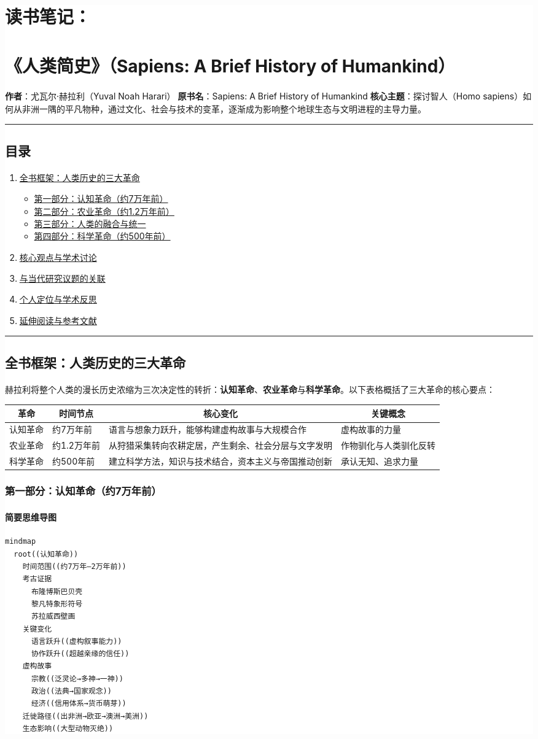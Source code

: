# 读书笔记：

# 《人类简史》（Sapiens: A Brief History of Humankind）

**作者**：尤瓦尔·赫拉利（Yuval Noah Harari）
**原书名**：Sapiens: A Brief History of Humankind
**核心主题**：探讨智人（Homo sapiens）如何从非洲一隅的平凡物种，通过文化、社会与技术的变革，逐渐成为影响整个地球生态与文明进程的主导力量。

---

## 目录

1. [全书框架：人类历史的三大革命](#全书框架人类历史的三大革命)

   * [第一部分：认知革命（约7万年前）](#第一部分认知革命约7万年前)
   * [第二部分：农业革命（约1.2万年前）](#第二部分农业革命约12万年前)
   * [第三部分：人类的融合与统一](#第三部分人类的融合与统一)
   * [第四部分：科学革命（约500年前）](#第四部分科学革命约500年前)
2. [核心观点与学术讨论](#核心观点与学术讨论)
3. [与当代研究议题的关联](#与当代研究议题的关联)
4. [个人定位与学术反思](#个人定位与学术反思)
5. [延伸阅读与参考文献](#延伸阅读与参考文献)

---

## 全书框架：人类历史的三大革命

赫拉利将整个人类的漫长历史浓缩为三次决定性的转折：**认知革命**、**农业革命**与**科学革命**。以下表格概括了三大革命的核心要点：

| 革命   | 时间节点    | 核心变化                       | 关键概念        |
| ---- | ------- | -------------------------- | ----------- |
| 认知革命 | 约7万年前   | 语言与想象力跃升，能够构建虚构故事与大规模合作    | 虚构故事的力量     |
| 农业革命 | 约1.2万年前 | 从狩猎采集转向农耕定居，产生剩余、社会分层与文字发明 | 作物驯化与人类驯化反转 |
| 科学革命 | 约500年前  | 建立科学方法，知识与技术结合，资本主义与帝国推动创新 | 承认无知、追求力量   |

### 第一部分：认知革命（约7万年前）

#### 简要思维导图

```mermaid
mindmap
  root((认知革命))
    时间范围((约7万年–2万年前))
    考古证据
      布隆博斯巴贝壳
      黎凡特象形符号
      苏拉威西壁画
    关键变化
      语言跃升((虚构叙事能力))
      协作跃升((超越亲缘的信任))
    虚构故事
      宗教((泛灵论→多神→一神))
      政治((法典→国家观念))
      经济((信用体系→货币萌芽))
    迁徙路径((出非洲→欧亚→澳洲→美洲))
    生态影响((大型动物灭绝))
```
